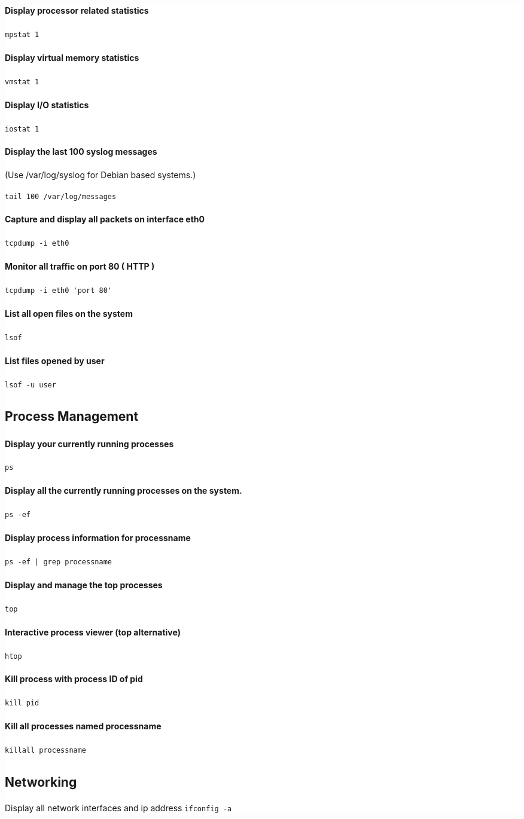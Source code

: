 #### Display processor related statistics
`mpstat 1`

#### Display virtual memory statistics
`vmstat 1`

#### Display I/O statistics
`iostat 1`

#### Display the last 100 syslog messages 

(Use /var/log/syslog for Debian based systems.)

`tail 100 /var/log/messages`

#### Capture and display all packets on interface eth0
`tcpdump -i eth0`

#### Monitor all traffic on port 80 ( HTTP )
`tcpdump -i eth0 'port 80'`

#### List all open files on the system
`lsof`

#### List files opened by user
`lsof -u user`

## Process Management
#### Display your currently running processes
`ps`

#### Display all the currently running processes on the system.
`ps -ef`

#### Display process information for processname
`ps -ef | grep processname`

#### Display and manage the top processes
`top`

#### Interactive process viewer (top alternative)
`htop`

#### Kill process with process ID of pid
`kill pid`

#### Kill all processes named processname
`killall processname`

## Networking
Display all network interfaces and ip address
`ifconfig -a`
